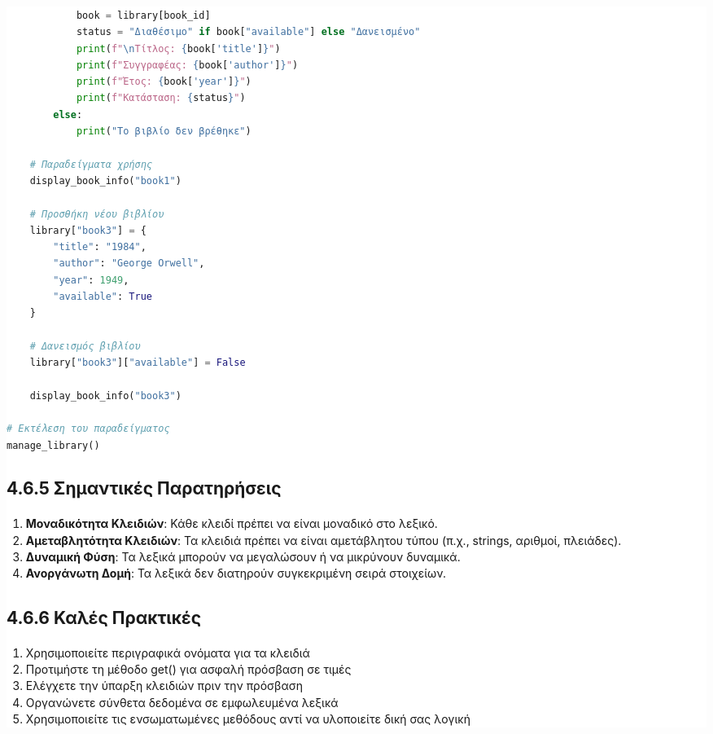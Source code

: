 ```python
            book = library[book_id]
            status = "Διαθέσιμο" if book["available"] else "Δανεισμένο"
            print(f"\nΤίτλος: {book['title']}")
            print(f"Συγγραφέας: {book['author']}")
            print(f"Έτος: {book['year']}")
            print(f"Κατάσταση: {status}")
        else:
            print("Το βιβλίο δεν βρέθηκε")
    
    # Παραδείγματα χρήσης
    display_book_info("book1")
    
    # Προσθήκη νέου βιβλίου
    library["book3"] = {
        "title": "1984",
        "author": "George Orwell",
        "year": 1949,
        "available": True
    }
    
    # Δανεισμός βιβλίου
    library["book3"]["available"] = False
    
    display_book_info("book3")

# Εκτέλεση του παραδείγματος
manage_library()
```

## 4.6.5 Σημαντικές Παρατηρήσεις

1. **Μοναδικότητα Κλειδιών**: Κάθε κλειδί πρέπει να είναι μοναδικό στο λεξικό.
2. **Αμεταβλητότητα Κλειδιών**: Τα κλειδιά πρέπει να είναι αμετάβλητου τύπου (π.χ., strings, αριθμοί, πλειάδες).
3. **Δυναμική Φύση**: Τα λεξικά μπορούν να μεγαλώσουν ή να μικρύνουν δυναμικά.
4. **Ανοργάνωτη Δομή**: Τα λεξικά δεν διατηρούν συγκεκριμένη σειρά στοιχείων.

## 4.6.6 Καλές Πρακτικές

1. Χρησιμοποιείτε περιγραφικά ονόματα για τα κλειδιά
2. Προτιμήστε τη μέθοδο get() για ασφαλή πρόσβαση σε τιμές
3. Ελέγχετε την ύπαρξη κλειδιών πριν την πρόσβαση
4. Οργανώνετε σύνθετα δεδομένα σε εμφωλευμένα λεξικά
5. Χρησιμοποιείτε τις ενσωματωμένες μεθόδους αντί να υλοποιείτε δική σας λογική
